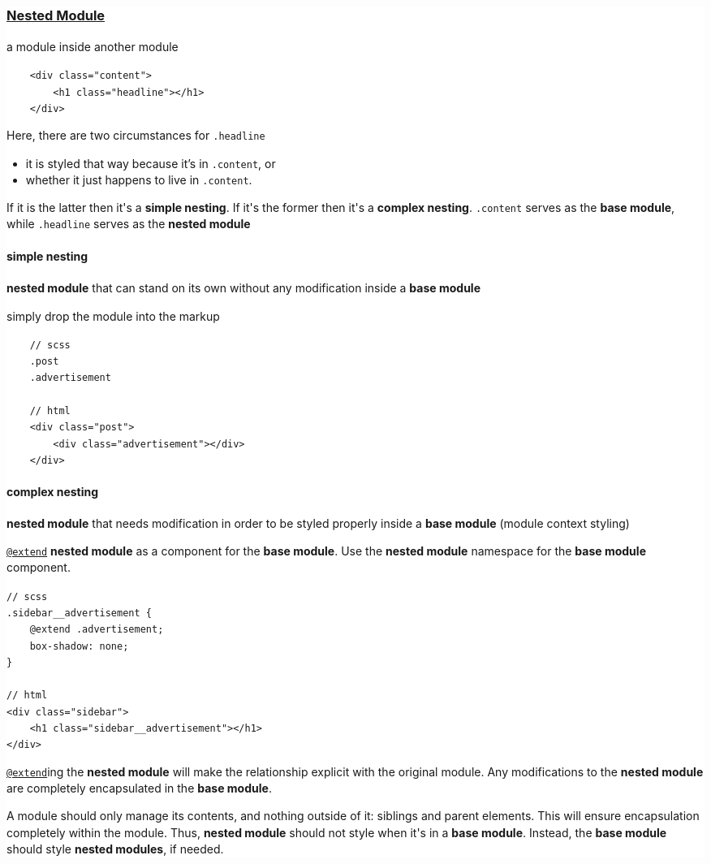 
### [Nested Module](id:nested-module)
a module inside another module

		<div class="content">
    		<h1 class="headline"></h1>
		</div>

Here, there are two circumstances for `.headline`

* it is styled that way because it’s in `.content`, or
* whether it just happens to live in `.content`.

If it is the latter then it's a **simple nesting**. If it's the former then it's a **complex nesting**. `.content` serves as the **base module**, while `.headline` serves as the **nested module**

#### simple nesting
**nested module** that can stand on its own without any modification  inside a **base module**

simply drop the module into the markup

		// scss
		.post
		.advertisement

		// html
		<div class="post">
    		<div class="advertisement"></div>
		</div>

#### complex nesting
**nested module** that needs modification in order to be styled properly inside a **base module** (module context styling)

[`@extend`](http://sass-lang.com/documentation/file.SASS_REFERENCE.html#extend) **nested module** as a component for the **base module**. Use the **nested module** namespace for the **base module** component.


	// scss
	.sidebar__advertisement {
		@extend .advertisement;
		box-shadow: none;
	}

	// html
	<div class="sidebar">
		<h1 class="sidebar__advertisement"></h1>
	</div>

[`@extend`](http://sass-lang.com/documentation/file.SASS_REFERENCE.html#extend)ing the **nested module** will make the relationship explicit with the original module. Any modifications to the **nested module** are completely encapsulated in the **base module**.

A module should only manage its contents, and nothing outside of it: siblings and parent elements. This will ensure encapsulation completely within the module. Thus, **nested module** should not style when it's in a **base module**. Instead, the **base module** should style **nested modules**, if needed.
